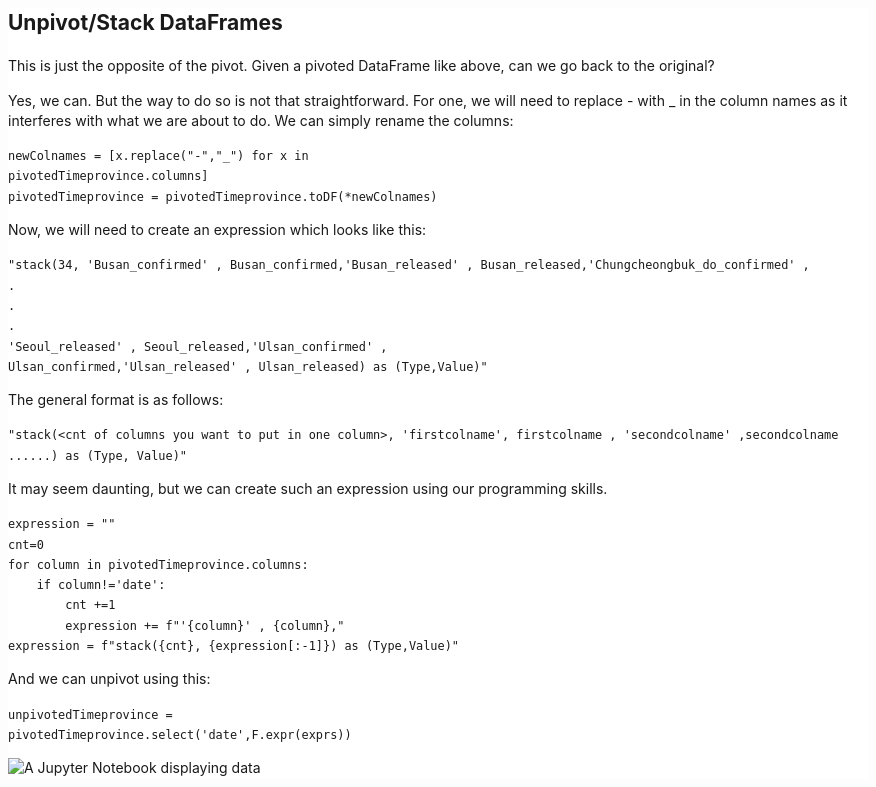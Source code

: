 Unpivot/Stack DataFrames
----------------------------

This is just the opposite of the pivot. Given a pivoted DataFrame like above, can we go back to the original?

Yes, we can. But the way to do so is not that straightforward. For one, we will need to replace \- with \_ in the column names as it interferes with what we are about to do. We can simply rename the columns:

```
newColnames = [x.replace("-","_") for x in 
pivotedTimeprovince.columns]
pivotedTimeprovince = pivotedTimeprovince.toDF(*newColnames)
```


Now, we will need to create an expression which looks like this:

```
"stack(34, 'Busan_confirmed' , Busan_confirmed,'Busan_released' , Busan_released,'Chungcheongbuk_do_confirmed' ,
.
.
.
'Seoul_released' , Seoul_released,'Ulsan_confirmed' , 
Ulsan_confirmed,'Ulsan_released' , Ulsan_released) as (Type,Value)"
```


The general format is as follows:

```
"stack(<cnt of columns you want to put in one column>, 'firstcolname', firstcolname , 'secondcolname' ,secondcolname ......) as (Type, Value)"
```


It may seem daunting, but we can create such an expression using our programming skills.

```
expression = ""
cnt=0
for column in pivotedTimeprovince.columns:
    if column!='date':
        cnt +=1
        expression += f"'{column}' , {column},"
expression = f"stack({cnt}, {expression[:-1]}) as (Type,Value)"
```


And we can unpivot using this:

```
unpivotedTimeprovince = 
pivotedTimeprovince.select('date',F.expr(exprs))
```


![A Jupyter Notebook displaying data](https://builtin.com/sites/www.builtin.com/files/styles/ckeditor_optimize/public/inline-images/pyspark-dataframe-29.png)
